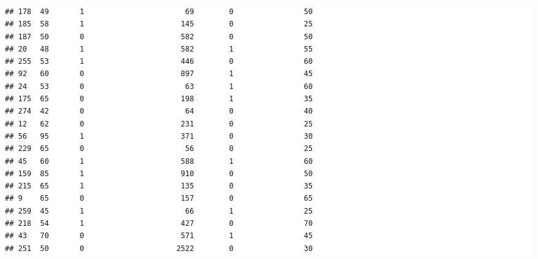     ## 178  49       1                       69        0                50
    ## 185  58       1                      145        0                25
    ## 187  50       0                      582        0                50
    ## 20   48       1                      582        1                55
    ## 255  53       1                      446        0                60
    ## 92   60       0                      897        1                45
    ## 24   53       0                       63        1                60
    ## 175  65       0                      198        1                35
    ## 274  42       0                       64        0                40
    ## 12   62       0                      231        0                25
    ## 56   95       1                      371        0                30
    ## 229  65       0                       56        0                25
    ## 45   60       1                      588        1                60
    ## 159  85       1                      910        0                50
    ## 215  65       1                      135        0                35
    ## 9    65       0                      157        0                65
    ## 259  45       1                       66        1                25
    ## 218  54       1                      427        0                70
    ## 43   70       0                      571        1                45
    ## 251  50       0                     2522        0                30